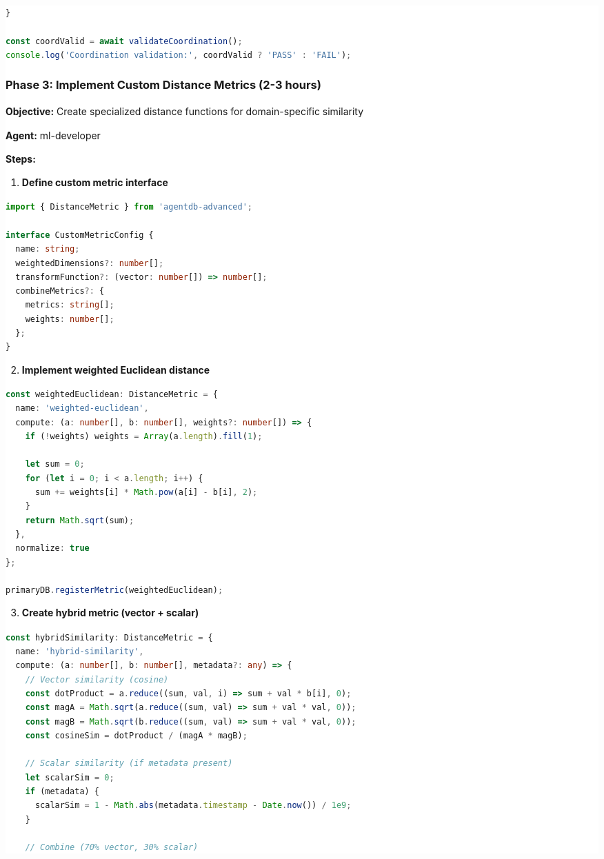 ```typescript
}

const coordValid = await validateCoordination();
console.log('Coordination validation:', coordValid ? 'PASS' : 'FAIL');
```

### Phase 3: Implement Custom Distance Metrics (2-3 hours)

**Objective:** Create specialized distance functions for domain-specific similarity

**Agent:** ml-developer

**Steps:**

1. **Define custom metric interface**
```typescript
import { DistanceMetric } from 'agentdb-advanced';

interface CustomMetricConfig {
  name: string;
  weightedDimensions?: number[];
  transformFunction?: (vector: number[]) => number[];
  combineMetrics?: {
    metrics: string[];
    weights: number[];
  };
}
```

2. **Implement weighted Euclidean distance**
```typescript
const weightedEuclidean: DistanceMetric = {
  name: 'weighted-euclidean',
  compute: (a: number[], b: number[], weights?: number[]) => {
    if (!weights) weights = Array(a.length).fill(1);

    let sum = 0;
    for (let i = 0; i < a.length; i++) {
      sum += weights[i] * Math.pow(a[i] - b[i], 2);
    }
    return Math.sqrt(sum);
  },
  normalize: true
};

primaryDB.registerMetric(weightedEuclidean);
```

3. **Create hybrid metric (vector + scalar)**
```typescript
const hybridSimilarity: DistanceMetric = {
  name: 'hybrid-similarity',
  compute: (a: number[], b: number[], metadata?: any) => {
    // Vector similarity (cosine)
    const dotProduct = a.reduce((sum, val, i) => sum + val * b[i], 0);
    const magA = Math.sqrt(a.reduce((sum, val) => sum + val * val, 0));
    const magB = Math.sqrt(b.reduce((sum, val) => sum + val * val, 0));
    const cosineSim = dotProduct / (magA * magB);

    // Scalar similarity (if metadata present)
    let scalarSim = 0;
    if (metadata) {
      scalarSim = 1 - Math.abs(metadata.timestamp - Date.now()) / 1e9;
    }

    // Combine (70% vector, 30% scalar)
```